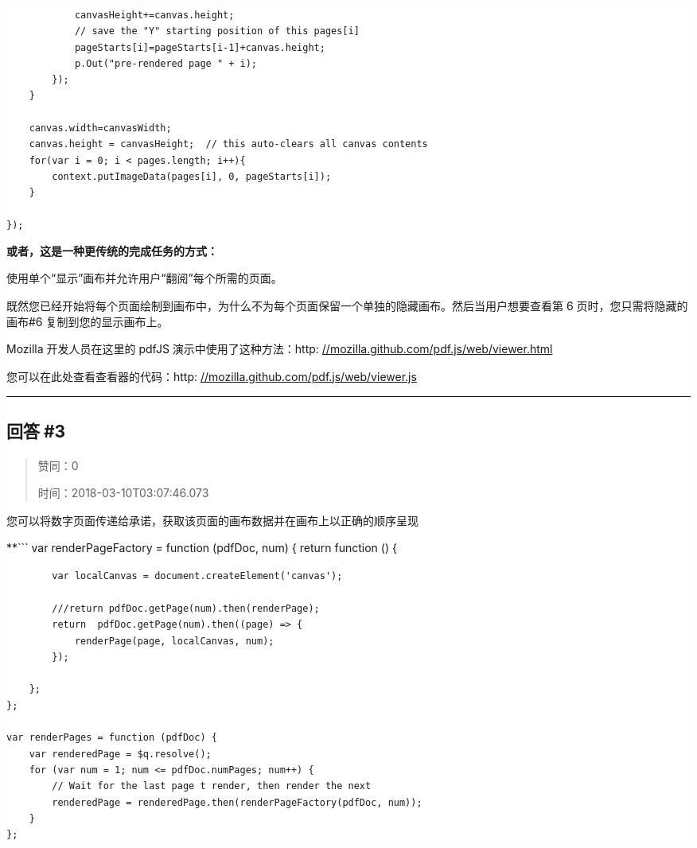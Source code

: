 ```
            canvasHeight+=canvas.height;
            // save the "Y" starting position of this pages[i]
            pageStarts[i]=pageStarts[i-1]+canvas.height;
            p.Out("pre-rendered page " + i);
        });
    }

    canvas.width=canvasWidth; 
    canvas.height = canvasHeight;  // this auto-clears all canvas contents
    for(var i = 0; i < pages.length; i++){
        context.putImageData(pages[i], 0, pageStarts[i]);
    }

}); 
```

**或者，这是一种更传统的完成任务的方式：**

使用单个“显示”画布并允许用户“翻阅”每个所需的页面。

既然您已经开始将每个页面绘制到画布中，为什么不为每个页面保留一个单独的隐藏画布。然后当用户想要查看第 6 页时，您只需将隐藏的画布#6 复制到您的显示画布上。

Mozilla 开发人员在这里的 pdfJS 演示中使用了这种方法：http: [//mozilla.github.com/pdf.js/web/viewer.html](http://mozilla.github.com/pdf.js/web/viewer.html)

您可以在此处查看查看器的代码：http: [//mozilla.github.com/pdf.js/web/viewer.js](http://mozilla.github.com/pdf.js/web/viewer.js)

* * *

## 回答 #3

> 赞同：0
> 
> 时间：2018-03-10T03:07:46.073

您可以将数字页面传递给承诺，获取该页面的画布数据并在画布上以正确的顺序呈现

 **```
 var renderPageFactory = function (pdfDoc, num) {
        return function () {

            var localCanvas = document.createElement('canvas');

            ///return pdfDoc.getPage(num).then(renderPage);
            return  pdfDoc.getPage(num).then((page) => {
                renderPage(page, localCanvas, num);
            });

        };
    };

    var renderPages = function (pdfDoc) {
        var renderedPage = $q.resolve();
        for (var num = 1; num <= pdfDoc.numPages; num++) {
            // Wait for the last page t render, then render the next
            renderedPage = renderedPage.then(renderPageFactory(pdfDoc, num));
        }
    };
